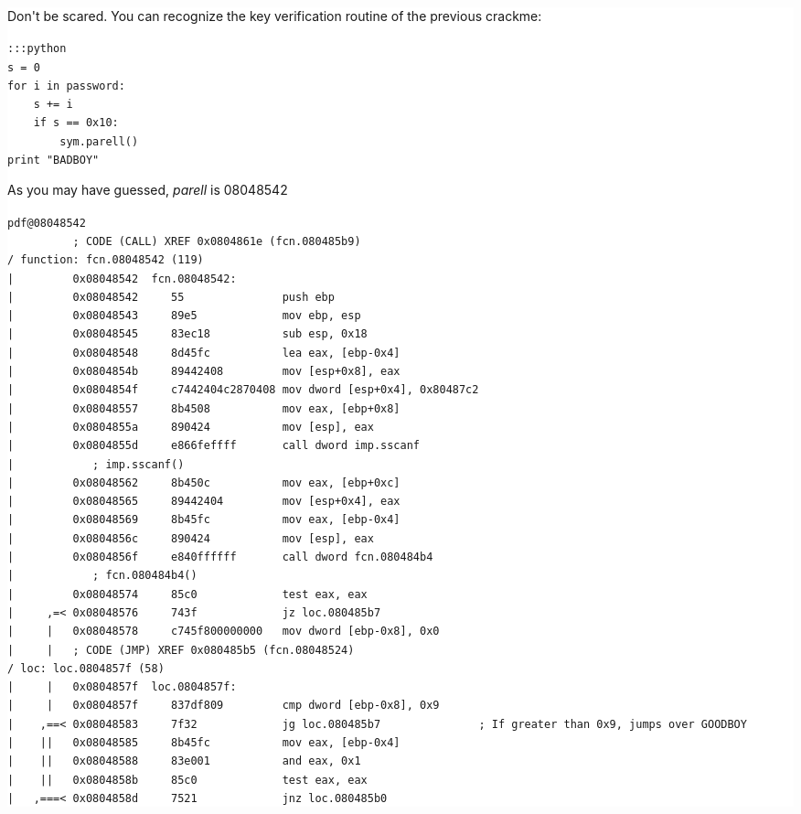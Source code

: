 Don't be scared.
You can recognize the key verification routine of the previous crackme:

    :::python
    s = 0
    for i in password:
        s += i
        if s == 0x10:
            sym.parell()
    print "BADBOY"

As you may have guessed, _parell_ is 08048542

    pdf@08048542
              ; CODE (CALL) XREF 0x0804861e (fcn.080485b9)
    / function: fcn.08048542 (119)
    |         0x08048542  fcn.08048542:
    |         0x08048542     55               push ebp
    |         0x08048543     89e5             mov ebp, esp
    |         0x08048545     83ec18           sub esp, 0x18
    |         0x08048548     8d45fc           lea eax, [ebp-0x4]
    |         0x0804854b     89442408         mov [esp+0x8], eax
    |         0x0804854f     c7442404c2870408 mov dword [esp+0x4], 0x80487c2
    |         0x08048557     8b4508           mov eax, [ebp+0x8]
    |         0x0804855a     890424           mov [esp], eax
    |         0x0804855d     e866feffff       call dword imp.sscanf
    |            ; imp.sscanf()
    |         0x08048562     8b450c           mov eax, [ebp+0xc]
    |         0x08048565     89442404         mov [esp+0x4], eax
    |         0x08048569     8b45fc           mov eax, [ebp-0x4]
    |         0x0804856c     890424           mov [esp], eax
    |         0x0804856f     e840ffffff       call dword fcn.080484b4
    |            ; fcn.080484b4()
    |         0x08048574     85c0             test eax, eax
    |     ,=< 0x08048576     743f             jz loc.080485b7
    |     |   0x08048578     c745f800000000   mov dword [ebp-0x8], 0x0
    |     |   ; CODE (JMP) XREF 0x080485b5 (fcn.08048524)
    / loc: loc.0804857f (58)
    |     |   0x0804857f  loc.0804857f:
    |     |   0x0804857f     837df809         cmp dword [ebp-0x8], 0x9
    |    ,==< 0x08048583     7f32             jg loc.080485b7               ; If greater than 0x9, jumps over GOODBOY
    |    ||   0x08048585     8b45fc           mov eax, [ebp-0x4]
    |    ||   0x08048588     83e001           and eax, 0x1
    |    ||   0x0804858b     85c0             test eax, eax
    |   ,===< 0x0804858d     7521             jnz loc.080485b0